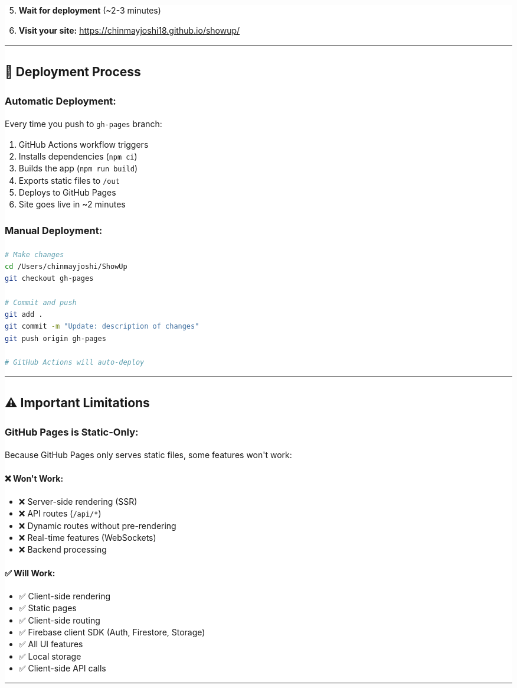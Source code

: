 5. **Wait for deployment** (~2-3 minutes)

6. **Visit your site:**
   https://chinmayjoshi18.github.io/showup/

---

## 🔄 **Deployment Process**

### **Automatic Deployment:**

Every time you push to `gh-pages` branch:
1. GitHub Actions workflow triggers
2. Installs dependencies (`npm ci`)
3. Builds the app (`npm run build`)
4. Exports static files to `/out`
5. Deploys to GitHub Pages
6. Site goes live in ~2 minutes

### **Manual Deployment:**

```bash
# Make changes
cd /Users/chinmayjoshi/ShowUp
git checkout gh-pages

# Commit and push
git add .
git commit -m "Update: description of changes"
git push origin gh-pages

# GitHub Actions will auto-deploy
```

---

## ⚠️ **Important Limitations**

### **GitHub Pages is Static-Only:**

Because GitHub Pages only serves static files, some features won't work:

#### **❌ Won't Work:**
- ❌ Server-side rendering (SSR)
- ❌ API routes (`/api/*`)
- ❌ Dynamic routes without pre-rendering
- ❌ Real-time features (WebSockets)
- ❌ Backend processing

#### **✅ Will Work:**
- ✅ Client-side rendering
- ✅ Static pages
- ✅ Client-side routing
- ✅ Firebase client SDK (Auth, Firestore, Storage)
- ✅ All UI features
- ✅ Local storage
- ✅ Client-side API calls

---